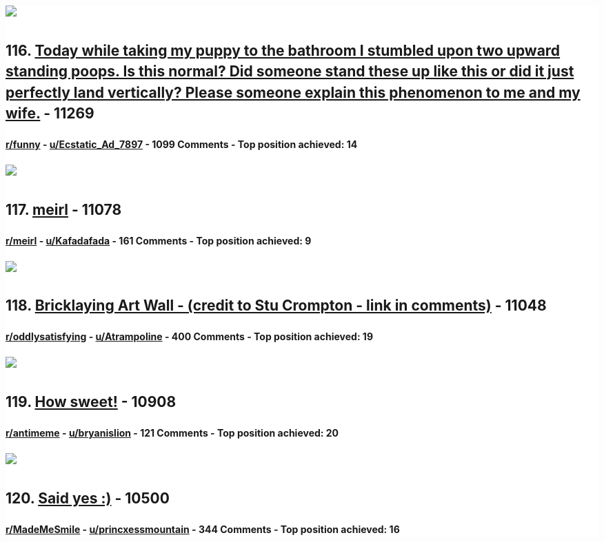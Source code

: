 <a href="https://i.redd.it/l67gkmha0mka1.jpg"><img src="https://b.thumbs.redditmedia.com/aOHKjwub3xPSC3cU8pNGEf4y8PhA_vkOXZ7PmetVhxY.jpg"></img></a>

## 116. [Today while taking my puppy to the bathroom I stumbled upon two upward standing poops. Is this normal? Did someone stand these up like this or did it just perfectly land vertically? Please someone explain this phenomenon to me and my wife.](http://reddit.com/r/funny/comments/11clobs/today_while_taking_my_puppy_to_the_bathroom_i/) - 11269
#### [r/funny](http://reddit.com/r/funny) - [u/Ecstatic_Ad_7897](http://reddit.com/u/Ecstatic_Ad_7897) - 1099 Comments - Top position achieved: 14

<a href="https://i.redd.it/1vmvttgwqlka1.jpg"><img src="https://b.thumbs.redditmedia.com/DmcWVfpWYQwvfMmraukGIzlgQ56M64cSLPJtYnBSi4o.jpg"></img></a>

## 117. [meirl](http://reddit.com/r/meirl/comments/11c8dml/meirl/) - 11078
#### [r/meirl](http://reddit.com/r/meirl) - [u/Kafadafada](http://reddit.com/u/Kafadafada) - 161 Comments - Top position achieved: 9

<a href="https://i.redd.it/6laoy1q62jka1.jpg"><img src="https://a.thumbs.redditmedia.com/5x177tLY1O3ARsy7Y_bgCO6xxHY4fus0NJS11I-tDQ4.jpg"></img></a>

## 118. [Bricklaying Art Wall - (credit to Stu Crompton - link in comments)](http://reddit.com/r/oddlysatisfying/comments/11crujq/bricklaying_art_wall_credit_to_stu_crompton_link/) - 11048
#### [r/oddlysatisfying](http://reddit.com/r/oddlysatisfying) - [u/Atrampoline](http://reddit.com/u/Atrampoline) - 400 Comments - Top position achieved: 19

<a href="https://v.redd.it/e4c3iozmflka1"><img src="https://b.thumbs.redditmedia.com/zIwpslMddnEKGmAUAiUC3ED1MTJjEnUb6mlkHRSXBnE.jpg"></img></a>

## 119. [How sweet!](http://reddit.com/r/antimeme/comments/11c19ls/how_sweet/) - 10908
#### [r/antimeme](http://reddit.com/r/antimeme) - [u/bryanislion](http://reddit.com/u/bryanislion) - 121 Comments - Top position achieved: 20

<a href="https://i.redd.it/t2w7isnd4hka1.jpg"><img src="https://b.thumbs.redditmedia.com/XIrBzLbrpUC57sQe8TX1vc7wpWzgu6KG4_NWZiz4G1U.jpg"></img></a>

## 120. [Said yes :)](http://reddit.com/r/MadeMeSmile/comments/11cxowb/said_yes/) - 10500
#### [r/MadeMeSmile](http://reddit.com/r/MadeMeSmile) - [u/princxessmountain](http://reddit.com/u/princxessmountain) - 344 Comments - Top position achieved: 16
